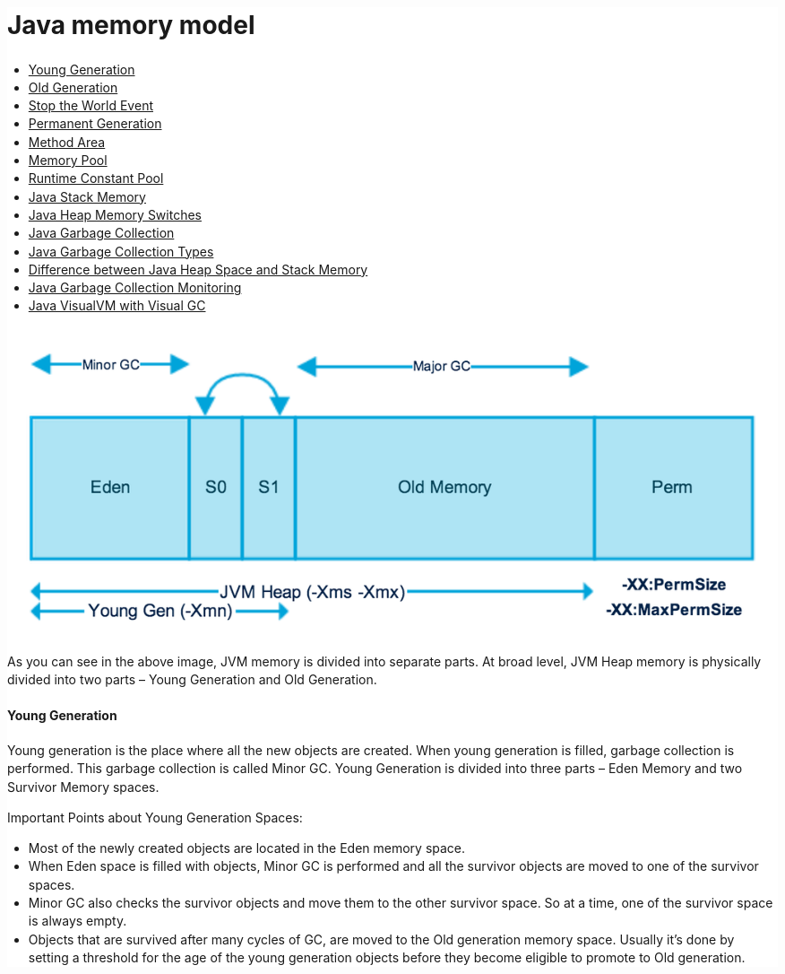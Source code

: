 # Java memory model
* [Young Generation](#young-generation)
* [Old Generation](#old-generation)
* [Stop the World Event](#stop-the-world-event)
* [Permanent Generation](#permanent-generation)
* [Method Area](#method-area)
* [Memory Pool](#memory-pool)
* [Runtime Constant Pool](#runtime-constant-pool)
* [Java Stack Memory](#java-stack-memory)
* [Java Heap Memory Switches](#java-heap-memory-switches)
* [Java Garbage Collection](#java-garbage-collection)
* [Java Garbage Collection Types](#java-garbage-collection-types)
* [Difference between Java Heap Space and Stack Memory](#difference-between-java-heap-space-and-stack-memory)
* [Java Garbage Collection Monitoring](#java-garbage-collection-monitoring)
* [Java VisualVM with Visual GC](#java-visualvm-with-visual-gc)

![](../images/java-memory-model.png)
As you can see in the above image, JVM memory is divided into separate parts. At broad level, JVM Heap memory is physically divided into two parts – Young Generation and Old Generation.

#### Young Generation
Young generation is the place where all the new objects are created. When young generation is filled, garbage collection is performed. This garbage collection is called Minor GC. Young Generation is divided into three parts – Eden Memory and two Survivor Memory spaces.

Important Points about Young Generation Spaces:
* Most of the newly created objects are located in the Eden memory space.
* When Eden space is filled with objects, Minor GC is performed and all the survivor objects are moved to one of the survivor spaces.
* Minor GC also checks the survivor objects and move them to the other survivor space. So at a time, one of the survivor space is always empty.
* Objects that are survived after many cycles of GC, are moved to the Old generation memory space. Usually it’s done by setting a threshold for the age of the young generation objects before they become eligible to promote to Old generation.
